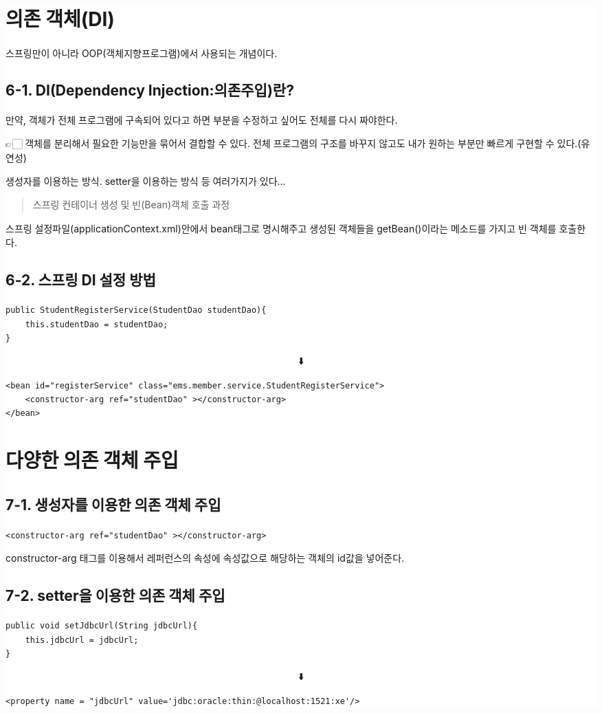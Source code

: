 # 의존 객체(DI)

스프링만이 아니라 OOP(객체지향프로그램)에서 사용되는 개념이다. 

## 6-1. DI(Dependency Injection:의존주입)란?

만약, 객체가 전체 프로그램에 구속되어 있다고 하면 부분을 수정하고 싶어도 전체를 다시 짜야한다. 

👉🏻 객체를 분리해서 필요한 기능만을 묶어서 결합할 수 있다. 전체 프로그램의 구조를 바꾸지 않고도 내가 원하는 부분만 빠르게 구현할 수 있다.(유연성)

생성자를 이용하는 방식. setter을 이용하는 방식 등 여러가지가 있다...

> 스프링 컨테이너 생성 및 빈(Bean)객체 호출 과정

스프링 설정파일(applicationContext.xml)안에서 bean태그로 명시해주고 생성된 객체들을 getBean()이라는 메소드를 가지고 빈 객체를 호출한다. 

## 6-2. 스프링 DI 설정 방법

~~~
public StudentRegisterService(StudentDao studentDao){
    this.studentDao = studentDao;
}
~~~

<center>⬇️</center>

~~~	
<bean id="registerService" class="ems.member.service.StudentRegisterService">
    <constructor-arg ref="studentDao" ></constructor-arg>
</bean>
~~~



# 다양한 의존 객체 주입

## 7-1. 생성자를 이용한 의존 객체 주입
 
~~~
<constructor-arg ref="studentDao" ></constructor-arg>
 ~~~

constructor-arg 태그를 이용해서 레퍼런스의 속성에 속성값으로 해당하는 객체의 id값을 넣어준다.

## 7-2. setter을 이용한 의존 객체 주입

~~~
public void setJdbcUrl(String jdbcUrl){
    this.jdbcUrl = jdbcUrl;
}
~~~

<center>⬇️</center>

~~~
<property name = "jdbcUrl" value='jdbc:oracle:thin:@localhost:1521:xe'/>
~~~
